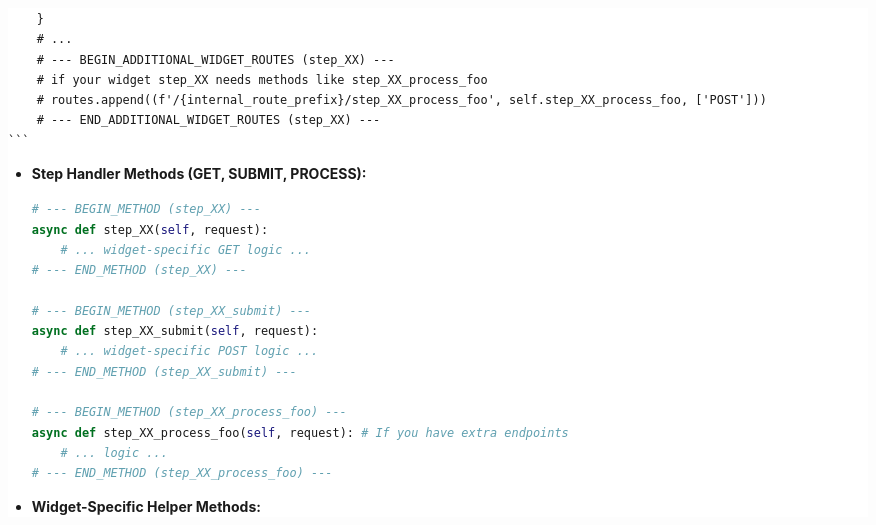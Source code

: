         }
        # ...
        # --- BEGIN_ADDITIONAL_WIDGET_ROUTES (step_XX) ---
        # if your widget step_XX needs methods like step_XX_process_foo
        # routes.append((f'/{internal_route_prefix}/step_XX_process_foo', self.step_XX_process_foo, ['POST']))
        # --- END_ADDITIONAL_WIDGET_ROUTES (step_XX) ---
    ```

  * **Step Handler Methods (GET, SUBMIT, PROCESS):**

    ```python
    # --- BEGIN_METHOD (step_XX) ---
    async def step_XX(self, request):
        # ... widget-specific GET logic ...
    # --- END_METHOD (step_XX) ---

    # --- BEGIN_METHOD (step_XX_submit) ---
    async def step_XX_submit(self, request):
        # ... widget-specific POST logic ...
    # --- END_METHOD (step_XX_submit) ---

    # --- BEGIN_METHOD (step_XX_process_foo) ---
    async def step_XX_process_foo(self, request): # If you have extra endpoints
        # ... logic ...
    # --- END_METHOD (step_XX_process_foo) ---
    ```

  * **Widget-Specific Helper Methods:**
